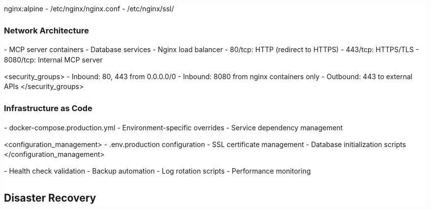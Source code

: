   <container name="nginx-lb">
    <base_image>nginx:alpine</base_image>
    <config_files>
      - /etc/nginx/nginx.conf
      - /etc/nginx/ssl/
    </config_files>
  </container>
</deployment>

### Network Architecture
<deployment name="networking">
  <network name="kaayaan" type="bridge">
    - MCP server containers
    - Database services
    - Nginx load balancer
  </network>
  
  <ports>
    - 80/tcp: HTTP (redirect to HTTPS)
    - 443/tcp: HTTPS/TLS
    - 8080/tcp: Internal MCP server
  </ports>
  
  <security_groups>
    - Inbound: 80, 443 from 0.0.0.0/0
    - Inbound: 8080 from nginx containers only
    - Outbound: 443 to external APIs
  </security_groups>
</deployment>

### Infrastructure as Code
<deployment name="infrastructure_code">
  <docker_compose>
    - docker-compose.production.yml
    - Environment-specific overrides
    - Service dependency management
  </docker_compose>
  
  <configuration_management>
    - .env.production configuration
    - SSL certificate management
    - Database initialization scripts
  </configuration_management>
  
  <automation>
    - Health check validation
    - Backup automation
    - Log rotation scripts
    - Performance monitoring
  </automation>
</deployment>

## Disaster Recovery

